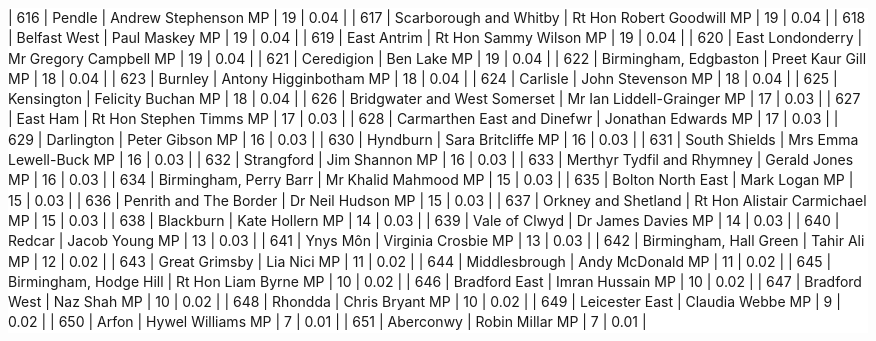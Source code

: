 | 616 | Pendle | Andrew Stephenson MP | 19 | 0.04 |
| 617 | Scarborough and Whitby | Rt Hon Robert Goodwill MP | 19 | 0.04 |
| 618 | Belfast West | Paul Maskey MP | 19 | 0.04 |
| 619 | East Antrim | Rt Hon Sammy Wilson MP | 19 | 0.04 |
| 620 | East Londonderry | Mr Gregory Campbell MP | 19 | 0.04 |
| 621 | Ceredigion | Ben Lake MP | 19 | 0.04 |
| 622 | Birmingham, Edgbaston | Preet Kaur Gill MP | 18 | 0.04 |
| 623 | Burnley | Antony Higginbotham MP | 18 | 0.04 |
| 624 | Carlisle | John Stevenson MP | 18 | 0.04 |
| 625 | Kensington | Felicity Buchan MP | 18 | 0.04 |
| 626 | Bridgwater and West Somerset | Mr Ian Liddell-Grainger MP | 17 | 0.03 |
| 627 | East Ham | Rt Hon Stephen Timms MP | 17 | 0.03 |
| 628 | Carmarthen East and Dinefwr | Jonathan Edwards MP | 17 | 0.03 |
| 629 | Darlington | Peter Gibson MP | 16 | 0.03 |
| 630 | Hyndburn | Sara Britcliffe MP | 16 | 0.03 |
| 631 | South Shields | Mrs Emma Lewell-Buck MP | 16 | 0.03 |
| 632 | Strangford | Jim Shannon MP | 16 | 0.03 |
| 633 | Merthyr Tydfil and Rhymney | Gerald Jones MP | 16 | 0.03 |
| 634 | Birmingham, Perry Barr | Mr Khalid Mahmood MP | 15 | 0.03 |
| 635 | Bolton North East | Mark Logan MP | 15 | 0.03 |
| 636 | Penrith and The Border | Dr Neil Hudson MP | 15 | 0.03 |
| 637 | Orkney and Shetland | Rt Hon Alistair Carmichael MP | 15 | 0.03 |
| 638 | Blackburn | Kate Hollern MP | 14 | 0.03 |
| 639 | Vale of Clwyd | Dr James Davies MP | 14 | 0.03 |
| 640 | Redcar | Jacob Young MP | 13 | 0.03 |
| 641 | Ynys Môn | Virginia Crosbie MP | 13 | 0.03 |
| 642 | Birmingham, Hall Green | Tahir Ali MP | 12 | 0.02 |
| 643 | Great Grimsby | Lia Nici MP | 11 | 0.02 |
| 644 | Middlesbrough | Andy McDonald MP | 11 | 0.02 |
| 645 | Birmingham, Hodge Hill | Rt Hon Liam Byrne MP | 10 | 0.02 |
| 646 | Bradford East | Imran Hussain MP | 10 | 0.02 |
| 647 | Bradford West | Naz Shah MP | 10 | 0.02 |
| 648 | Rhondda | Chris Bryant MP | 10 | 0.02 |
| 649 | Leicester East | Claudia Webbe MP | 9 | 0.02 |
| 650 | Arfon | Hywel Williams MP | 7 | 0.01 |
| 651 | Aberconwy | Robin Millar MP | 7 | 0.01 |
